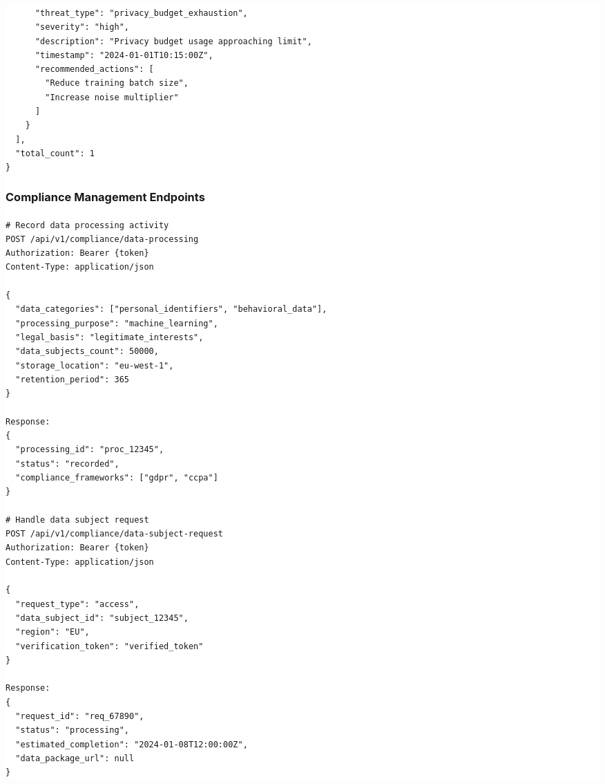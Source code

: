 ```http
      "threat_type": "privacy_budget_exhaustion",
      "severity": "high",
      "description": "Privacy budget usage approaching limit",
      "timestamp": "2024-01-01T10:15:00Z",
      "recommended_actions": [
        "Reduce training batch size",
        "Increase noise multiplier"
      ]
    }
  ],
  "total_count": 1
}
```

### Compliance Management Endpoints

```http
# Record data processing activity
POST /api/v1/compliance/data-processing
Authorization: Bearer {token}
Content-Type: application/json

{
  "data_categories": ["personal_identifiers", "behavioral_data"],
  "processing_purpose": "machine_learning",
  "legal_basis": "legitimate_interests",
  "data_subjects_count": 50000,
  "storage_location": "eu-west-1",
  "retention_period": 365
}

Response:
{
  "processing_id": "proc_12345",
  "status": "recorded",
  "compliance_frameworks": ["gdpr", "ccpa"]
}

# Handle data subject request
POST /api/v1/compliance/data-subject-request
Authorization: Bearer {token}
Content-Type: application/json

{
  "request_type": "access",
  "data_subject_id": "subject_12345",
  "region": "EU",
  "verification_token": "verified_token"
}

Response:
{
  "request_id": "req_67890",
  "status": "processing",
  "estimated_completion": "2024-01-08T12:00:00Z",
  "data_package_url": null
}
```
